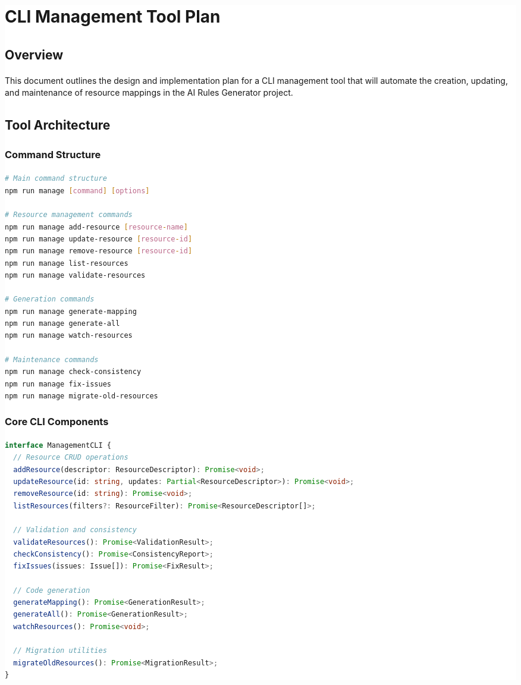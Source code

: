 # CLI Management Tool Plan

## Overview

This document outlines the design and implementation plan for a CLI management tool that will automate the creation, updating, and maintenance of resource mappings in the AI Rules Generator project.

## Tool Architecture

### Command Structure

```bash
# Main command structure
npm run manage [command] [options]

# Resource management commands
npm run manage add-resource [resource-name]
npm run manage update-resource [resource-id]
npm run manage remove-resource [resource-id]
npm run manage list-resources
npm run manage validate-resources

# Generation commands  
npm run manage generate-mapping
npm run manage generate-all
npm run manage watch-resources

# Maintenance commands
npm run manage check-consistency
npm run manage fix-issues
npm run manage migrate-old-resources
```

### Core CLI Components

```typescript
interface ManagementCLI {
  // Resource CRUD operations
  addResource(descriptor: ResourceDescriptor): Promise<void>;
  updateResource(id: string, updates: Partial<ResourceDescriptor>): Promise<void>;
  removeResource(id: string): Promise<void>;
  listResources(filters?: ResourceFilter): Promise<ResourceDescriptor[]>;
  
  // Validation and consistency
  validateResources(): Promise<ValidationResult>;
  checkConsistency(): Promise<ConsistencyReport>;
  fixIssues(issues: Issue[]): Promise<FixResult>;
  
  // Code generation
  generateMapping(): Promise<GenerationResult>;
  generateAll(): Promise<GenerationResult>;
  watchResources(): Promise<void>;
  
  // Migration utilities
  migrateOldResources(): Promise<MigrationResult>;
}
```
